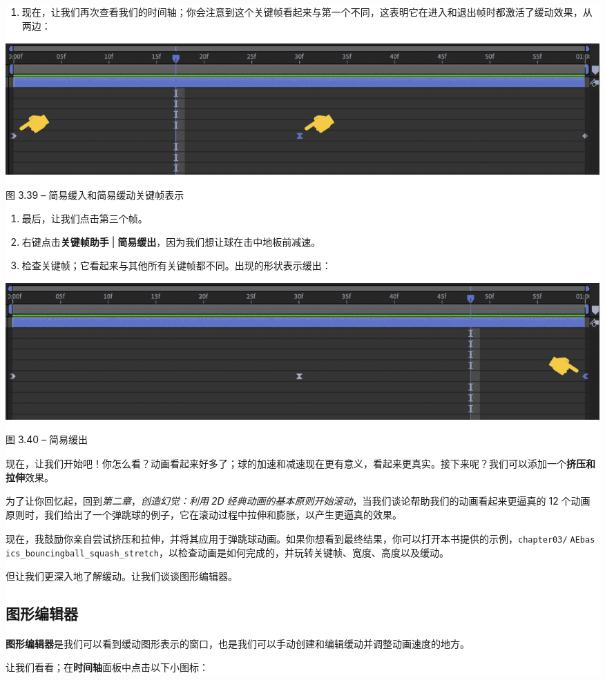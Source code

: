 1.  现在，让我们再次查看我们的时间轴；你会注意到这个关键帧看起来与第一个不同，这表明它在进入和退出帧时都激活了缓动效果，从两边：

![图 3.39 – 简易缓入和简易缓动关键帧表示](img/B17930_03_39.jpg)

图 3.39 – 简易缓入和简易缓动关键帧表示

1.  最后，让我们点击第三个帧。

1.  右键点击**关键帧助手** | **简易缓出**，因为我们想让球在击中地板前减速。

1.  检查关键帧；它看起来与其他所有关键帧都不同。出现的形状表示缓出：

![图 3.40 – 简易缓出](img/B17930_03_40.jpg)

图 3.40 – 简易缓出

现在，让我们开始吧！你怎么看？动画看起来好多了；球的加速和减速现在更有意义，看起来更真实。接下来呢？我们可以添加一个**挤压和拉伸**效果。

为了让你回忆起，回到*第二章*，*创造幻觉：利用 2D 经典动画的基本原则开始滚动*，当我们谈论帮助我们的动画看起来更逼真的 12 个动画原则时，我们给出了一个弹跳球的例子，它在滚动过程中拉伸和膨胀，以产生更逼真的效果。

现在，我鼓励你亲自尝试挤压和拉伸，并将其应用于弹跳球动画。如果你想看到最终结果，你可以打开本书提供的示例，`chapter03/` `AEbasics_bouncingball_squash_stretch`，以检查动画是如何完成的，并玩转关键帧、宽度、高度以及缓动。

但让我们更深入地了解缓动。让我们谈谈图形编辑器。

## 图形编辑器

**图形编辑器**是我们可以看到缓动图形表示的窗口，也是我们可以手动创建和编辑缓动并调整动画速度的地方。

让我们看看；在**时间轴**面板中点击以下小图标：
